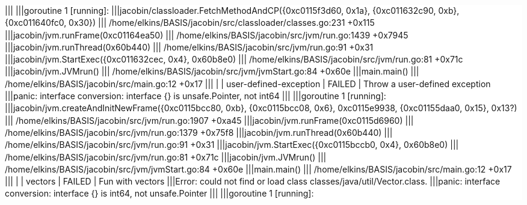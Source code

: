 |||
|||goroutine 1 [running]:
|||jacobin/classloader.FetchMethodAndCP({0xc0115f3d60, 0x1a}, {0xc011632c90, 0xb}, {0xc011640fc0, 0x30})
|||	/home/elkins/BASIS/jacobin/src/classloader/classes.go:231 +0x115
|||jacobin/jvm.runFrame(0xc01164ea50)
|||	/home/elkins/BASIS/jacobin/src/jvm/run.go:1439 +0x7945
|||jacobin/jvm.runThread(0x60b440)
|||	/home/elkins/BASIS/jacobin/src/jvm/run.go:91 +0x31
|||jacobin/jvm.StartExec({0xc011632cec, 0x4}, 0x60b8e0)
|||	/home/elkins/BASIS/jacobin/src/jvm/run.go:81 +0x71c
|||jacobin/jvm.JVMrun()
|||	/home/elkins/BASIS/jacobin/src/jvm/jvmStart.go:84 +0x60e
|||main.main()
|||	/home/elkins/BASIS/jacobin/src/main.go:12 +0x17
||| |
| user-defined-exception | FAILED | Throw a user-defined exception
|||panic: interface conversion: interface {} is unsafe.Pointer, not int64
|||
|||goroutine 1 [running]:
|||jacobin/jvm.createAndInitNewFrame({0xc0115bcc80, 0xb}, {0xc0115bcc08, 0x6}, 0xc0115e9938, {0xc01155daa0, 0x15}, 0x13?)
|||	/home/elkins/BASIS/jacobin/src/jvm/run.go:1907 +0xa45
|||jacobin/jvm.runFrame(0xc0115d6960)
|||	/home/elkins/BASIS/jacobin/src/jvm/run.go:1379 +0x75f8
|||jacobin/jvm.runThread(0x60b440)
|||	/home/elkins/BASIS/jacobin/src/jvm/run.go:91 +0x31
|||jacobin/jvm.StartExec({0xc0115bccb0, 0x4}, 0x60b8e0)
|||	/home/elkins/BASIS/jacobin/src/jvm/run.go:81 +0x71c
|||jacobin/jvm.JVMrun()
|||	/home/elkins/BASIS/jacobin/src/jvm/jvmStart.go:84 +0x60e
|||main.main()
|||	/home/elkins/BASIS/jacobin/src/main.go:12 +0x17
||| |
| vectors | FAILED | Fun with vectors
|||Error: could not find or load class classes/java/util/Vector.class.
|||panic: interface conversion: interface {} is int64, not unsafe.Pointer
|||
|||goroutine 1 [running]: